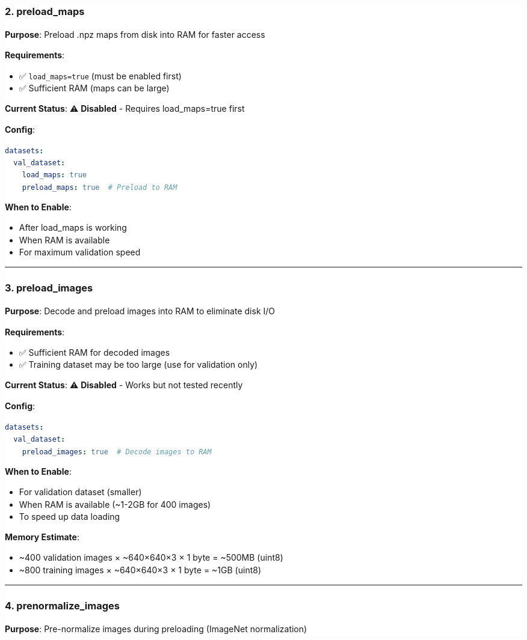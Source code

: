 
### 2. preload_maps

**Purpose**: Preload .npz maps from disk into RAM for faster access

**Requirements**:
- ✅ `load_maps=true` (must be enabled first)
- ✅ Sufficient RAM (maps can be large)

**Current Status**: ⚠️ **Disabled** - Requires load_maps=true first

**Config**:
```yaml
datasets:
  val_dataset:
    load_maps: true
    preload_maps: true  # Preload to RAM
```

**When to Enable**:
- After load_maps is working
- When RAM is available
- For maximum validation speed

---

### 3. preload_images

**Purpose**: Decode and preload images into RAM to eliminate disk I/O

**Requirements**:
- ✅ Sufficient RAM for decoded images
- ✅ Training dataset may be too large (use for validation only)

**Current Status**: ⚠️ **Disabled** - Works but not tested recently

**Config**:
```yaml
datasets:
  val_dataset:
    preload_images: true  # Decode images to RAM
```

**When to Enable**:
- For validation dataset (smaller)
- When RAM is available (~1-2GB for 400 images)
- To speed up data loading

**Memory Estimate**:
- ~400 validation images × ~640×640×3 × 1 byte = ~500MB (uint8)
- ~800 training images × ~640×640×3 × 1 byte = ~1GB (uint8)

---

### 4. prenormalize_images

**Purpose**: Pre-normalize images during preloading (ImageNet normalization)
